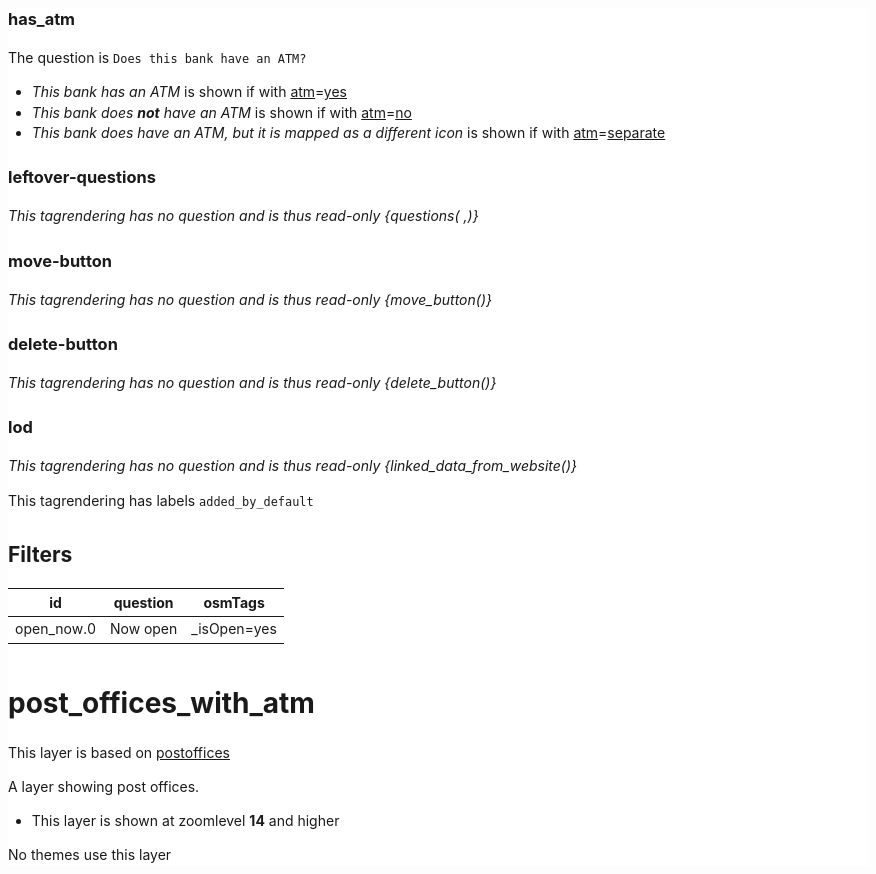 ### has_atm

The question is `Does this bank have an ATM?`

 -  *This bank has an ATM* is shown if with <a href='https://wiki.openstreetmap.org/wiki/Key:atm' target='_blank'>atm</a>=<a href='https://wiki.openstreetmap.org/wiki/Tag:atm%3Dyes' target='_blank'>yes</a>
 -  *This bank does <b>not</b> have an ATM* is shown if with <a href='https://wiki.openstreetmap.org/wiki/Key:atm' target='_blank'>atm</a>=<a href='https://wiki.openstreetmap.org/wiki/Tag:atm%3Dno' target='_blank'>no</a>
 -  *This bank does have an ATM, but it is mapped as a different icon* is shown if with <a href='https://wiki.openstreetmap.org/wiki/Key:atm' target='_blank'>atm</a>=<a href='https://wiki.openstreetmap.org/wiki/Tag:atm%3Dseparate' target='_blank'>separate</a>

### leftover-questions

_This tagrendering has no question and is thus read-only_
*{questions( ,)}*

### move-button

_This tagrendering has no question and is thus read-only_
*{move_button()}*

### delete-button

_This tagrendering has no question and is thus read-only_
*{delete_button()}*

### lod

_This tagrendering has no question and is thus read-only_
*{linked_data_from_website()}*

This tagrendering has labels 
`added_by_default`

## Filters

| id | question | osmTags |
-----|-----|----- |
| open_now.0 | Now open | _isOpen=yes |

# post_offices_with_atm

This layer is based on [postoffices](../Layers/postoffices.md)

A layer showing post offices.

 - This layer is shown at zoomlevel **14** and higher

No themes use this layer
